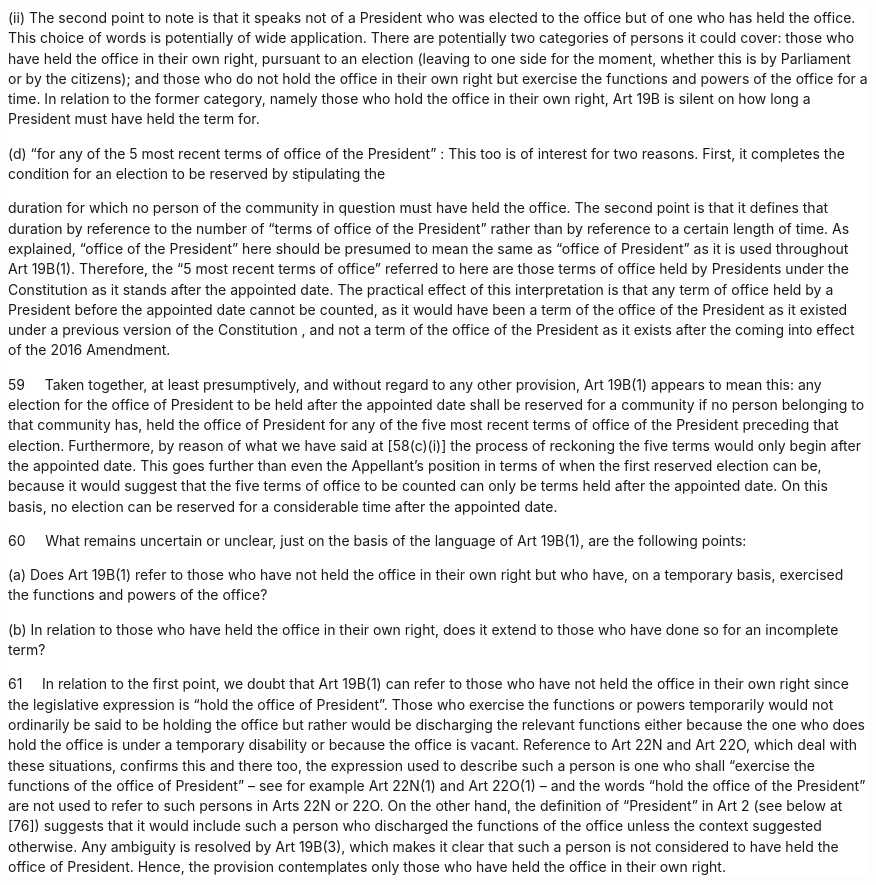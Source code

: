  (ii) The second point to note is that it speaks not of a President who was elected to the office but of one who has held the office. This choice of words is potentially of wide application. There are potentially two categories of persons it could cover: those who have held the office in their own right, pursuant to an election (leaving to one side for the moment, whether this is by Parliament or by the citizens); and those who do not hold the office in their own right but exercise the functions and powers of the office for a time. In relation to the former category, namely those who hold the office in their own right, Art 19B is silent on how long a President must have held the term for. 

 (d) “for any of the 5 most recent terms of office of the President” : This too is of interest for two reasons. First, it completes the condition for an election to be reserved by stipulating the 


 duration for which no person of the community in question must have held the office. The second point is that it defines that duration by reference to the number of “terms of office of the President” rather than by reference to a certain length of time. As explained, “office of the President” here should be presumed to mean the same as “office of President” as it is used throughout Art 19B(1). Therefore, the “5 most recent terms of office” referred to here are those terms of office held by Presidents under the Constitution as it stands after the appointed date. The practical effect of this interpretation is that any term of office held by a President before the appointed date cannot be counted, as it would have been a term of the office of the President as it existed under a previous version of the Constitution , and not a term of the office of the President as it exists after the coming into effect of the 2016 Amendment. 

59     Taken together, at least presumptively, and without regard to any other provision, Art 19B(1) appears to mean this: any election for the office of President to be held after the appointed date shall be reserved for a community if no person belonging to that community has, held the office of President for any of the five most recent terms of office of the President preceding that election. Furthermore, by reason of what we have said at [58(c)(i)] the process of reckoning the five terms would only begin after the appointed date. This goes further than even the Appellant’s position in terms of when the first reserved election can be, because it would suggest that the five terms of office to be counted can only be terms held after the appointed date. On this basis, no election can be reserved for a considerable time after the appointed date. 

60     What remains uncertain or unclear, just on the basis of the language of Art 19B(1), are the following points: 

 (a) Does Art 19B(1) refer to those who have not held the office in their own right but who have, on a temporary basis, exercised the functions and powers of the office? 

 (b) In relation to those who have held the office in their own right, does it extend to those who have done so for an incomplete term? 

61     In relation to the first point, we doubt that Art 19B(1) can refer to those who have not held the office in their own right since the legislative expression is “hold the office of President”. Those who exercise the functions or powers temporarily would not ordinarily be said to be holding the office but rather would be discharging the relevant functions either because the one who does hold the office is under a temporary disability or because the office is vacant. Reference to Art 22N and Art 22O, which deal with these situations, confirms this and there too, the expression used to describe such a person is one who shall “exercise the functions of the office of President” – see for example Art 22N(1) and Art 22O(1) – and the words “hold the office of the President” are not used to refer to such persons in Arts 22N or 22O. On the other hand, the definition of “President” in Art 2 (see below at [76]) suggests that it would include such a person who discharged the functions of the office unless the context suggested otherwise. Any ambiguity is resolved by Art 19B(3), which makes it clear that such a person is not considered to have held the office of President. Hence, the provision contemplates only those who have held the office in their own right. 
